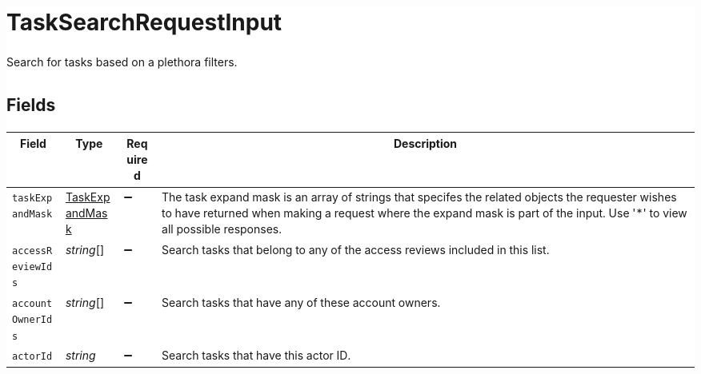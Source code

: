 # TaskSearchRequestInput

 Search for tasks based on a plethora filters.



## Fields

| Field                                                                                                                                                                                                                           | Type                                                                                                                                                                                                                            | Required                                                                                                                                                                                                                        | Description                                                                                                                                                                                                                     |
| ------------------------------------------------------------------------------------------------------------------------------------------------------------------------------------------------------------------------------- | ------------------------------------------------------------------------------------------------------------------------------------------------------------------------------------------------------------------------------- | ------------------------------------------------------------------------------------------------------------------------------------------------------------------------------------------------------------------------------- | ------------------------------------------------------------------------------------------------------------------------------------------------------------------------------------------------------------------------------- |
| `taskExpandMask`                                                                                                                                                                                                                | [TaskExpandMask](../../models/shared/taskexpandmask.md)                                                                                                                                                                         | :heavy_minus_sign:                                                                                                                                                                                                              |  The task expand mask is an array of strings that specifes the related objects the requester wishes to have returned when making a request where the expand mask is part of the input. Use '*' to view all possible responses.<br/> |
| `accessReviewIds`                                                                                                                                                                                                               | *string*[]                                                                                                                                                                                                                      | :heavy_minus_sign:                                                                                                                                                                                                              |  Search tasks that belong to any of the access reviews included in this list.<br/>                                                                                                                                              |
| `accountOwnerIds`                                                                                                                                                                                                               | *string*[]                                                                                                                                                                                                                      | :heavy_minus_sign:                                                                                                                                                                                                              |  Search tasks that have any of these account owners.<br/>                                                                                                                                                                       |
| `actorId`                                                                                                                                                                                                                       | *string*                                                                                                                                                                                                                        | :heavy_minus_sign:                                                                                                                                                                                                              |  Search tasks that have this actor ID.<br/>                                                                                                                                                                                     |